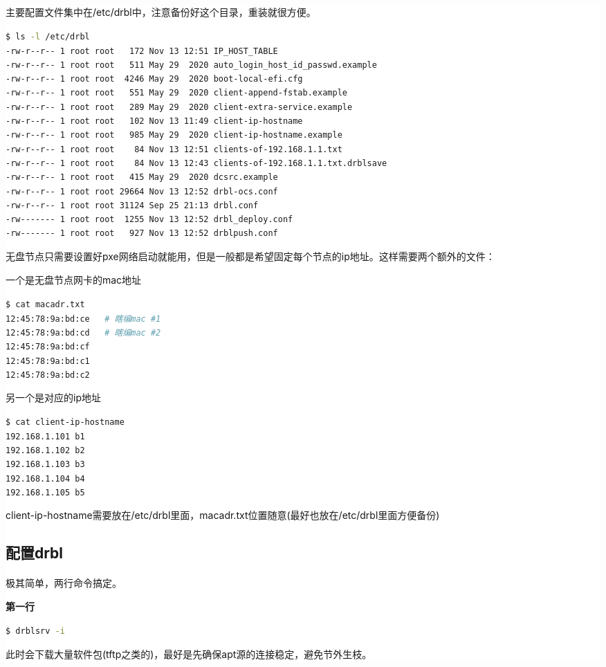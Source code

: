 主要配置文件集中在/etc/drbl中，注意备份好这个目录，重装就很方便。

```bash
$ ls -l /etc/drbl
-rw-r--r-- 1 root root   172 Nov 13 12:51 IP_HOST_TABLE
-rw-r--r-- 1 root root   511 May 29  2020 auto_login_host_id_passwd.example
-rw-r--r-- 1 root root  4246 May 29  2020 boot-local-efi.cfg
-rw-r--r-- 1 root root   551 May 29  2020 client-append-fstab.example
-rw-r--r-- 1 root root   289 May 29  2020 client-extra-service.example
-rw-r--r-- 1 root root   102 Nov 13 11:49 client-ip-hostname
-rw-r--r-- 1 root root   985 May 29  2020 client-ip-hostname.example
-rw-r--r-- 1 root root    84 Nov 13 12:51 clients-of-192.168.1.1.txt
-rw-r--r-- 1 root root    84 Nov 13 12:43 clients-of-192.168.1.1.txt.drblsave
-rw-r--r-- 1 root root   415 May 29  2020 dcsrc.example
-rw-r--r-- 1 root root 29664 Nov 13 12:52 drbl-ocs.conf
-rw-r--r-- 1 root root 31124 Sep 25 21:13 drbl.conf
-rw------- 1 root root  1255 Nov 13 12:52 drbl_deploy.conf
-rw------- 1 root root   927 Nov 13 12:52 drblpush.conf
```

无盘节点只需要设置好pxe网络启动就能用，但是一般都是希望固定每个节点的ip地址。这样需要两个额外的文件：

一个是无盘节点网卡的mac地址

```bash
$ cat macadr.txt
12:45:78:9a:bd:ce   # 瞎编mac #1
12:45:78:9a:bd:cd   # 瞎编mac #2
12:45:78:9a:bd:cf
12:45:78:9a:bd:c1
12:45:78:9a:bd:c2
```

另一个是对应的ip地址

```bash
$ cat client-ip-hostname
192.168.1.101 b1
192.168.1.102 b2
192.168.1.103 b3
192.168.1.104 b4
192.168.1.105 b5
```

client-ip-hostname需要放在/etc/drbl里面，macadr.txt位置随意(最好也放在/etc/drbl里面方便备份)

## 配置drbl

极其简单，两行命令搞定。

**第一行**

```bash
$ drblsrv -i
```

此时会下载大量软件包(tftp之类的)，最好是先确保apt源的连接稳定，避免节外生枝。
